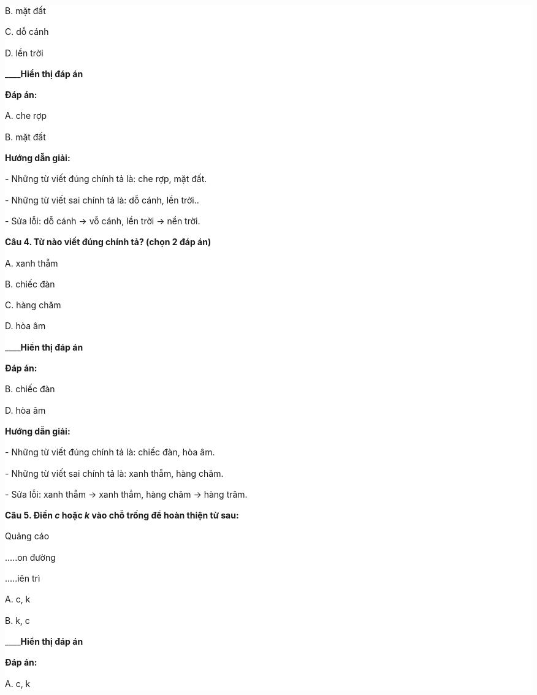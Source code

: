 B. mặt đất

C. dỗ cánh

D. lền trời

____**Hiển thị đáp án**

**Đáp án:**

A. che rợp

B. mặt đất

**Hướng dẫn giải:**

\- Những từ viết đúng chính tả là: che rợp, mặt đất.

\- Những từ viết sai chính tả là: dỗ cánh, lền trời..

\- Sửa lỗi: dỗ cánh → vỗ cánh, lền trời → nền trời.

**Câu 4. Từ nào viết đúng chính tả? (chọn 2 đáp án)**

A. xanh thẵm

B. chiếc đàn

C. hàng chăm

D. hòa âm

____**Hiển thị đáp án**

**Đáp án:**

B. chiếc đàn

D. hòa âm

**Hướng dẫn giải:**

\- Những từ viết đúng chính tả là: chiếc đàn, hòa âm.

\- Những từ viết sai chính tả là: xanh thẵm, hàng chăm.

\- Sửa lỗi: xanh thẵm → xanh thẳm, hàng chăm → hàng trăm.

**Câu 5. Điền _c_ hoặc  _k_ vào chỗ trống để hoàn thiện từ sau:**

Quảng cáo

…..on đường

…..iên trì

A. c, k

B. k, c

____**Hiển thị đáp án**

**Đáp án:**

A. c, k
